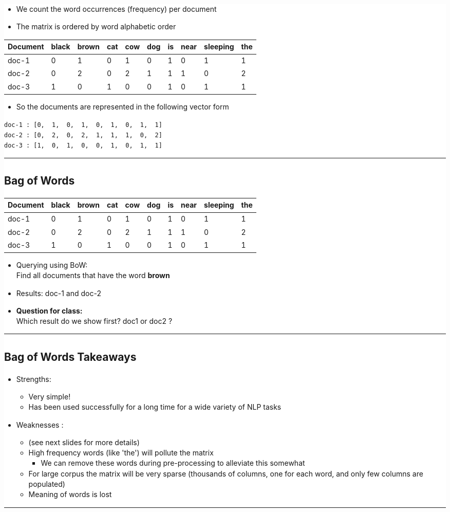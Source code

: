 
* We count the word occurrences (frequency) per document

* The matrix is ordered by word alphabetic order


| Document | black | brown | cat | cow | dog | is | near | sleeping | the |
|----------|-------|-------|-----|-----|-----|----|------|----------|-----|
| doc-1 | 0 | 1 | 0 | 1 | 0 | 1 | 0 | 1 | 1 |
| doc-2 | 0 | 2 | 0 | 2 | 1 | 1 | 1 | 0 | 2 |
| doc-3 | 1 | 0 | 1 | 0 | 0 | 1 | 0 | 1 | 1 |



* So the documents are represented in the following vector form

```text
doc-1 : [0,  1,  0,  1,  0,  1,  0,  1,  1]
doc-2 : [0,  2,  0,  2,  1,  1,  1,  0,  2]
doc-3 : [1,  0,  1,  0,  0,  1,  0,  1,  1]
```

---

## Bag of Words

| Document | black | brown | cat | cow | dog | is | near | sleeping | the |
|----------|-------|-------|-----|-----|-----|----|------|----------|-----|
| doc-1 | 0 | 1 | 0 | 1 | 0 | 1 | 0 | 1 | 1 |
| doc-2 | 0 | 2 | 0 | 2 | 1 | 1 | 1 | 0 | 2 |
| doc-3 | 1 | 0 | 1 | 0 | 0 | 1 | 0 | 1 | 1 |



- Querying using BoW:   
  Find all documents that have the word **brown**

- Results: doc-1  and doc-2

- **Question for class:**  
Which result do we show first?  doc1 or doc2 ?

---

## Bag of Words Takeaways

* Strengths:
  * Very simple!
  * Has been used successfully for a long time for a wide variety of NLP tasks

* Weaknesses :
  * (see next slides for more details)
  * High frequency words (like 'the') will pollute the matrix
    - We can remove these words during pre-processing to alleviate this somewhat
  * For large corpus the matrix will be very sparse (thousands of columns, one for each word, and only few columns are populated)
  * Meaning of words is lost

---